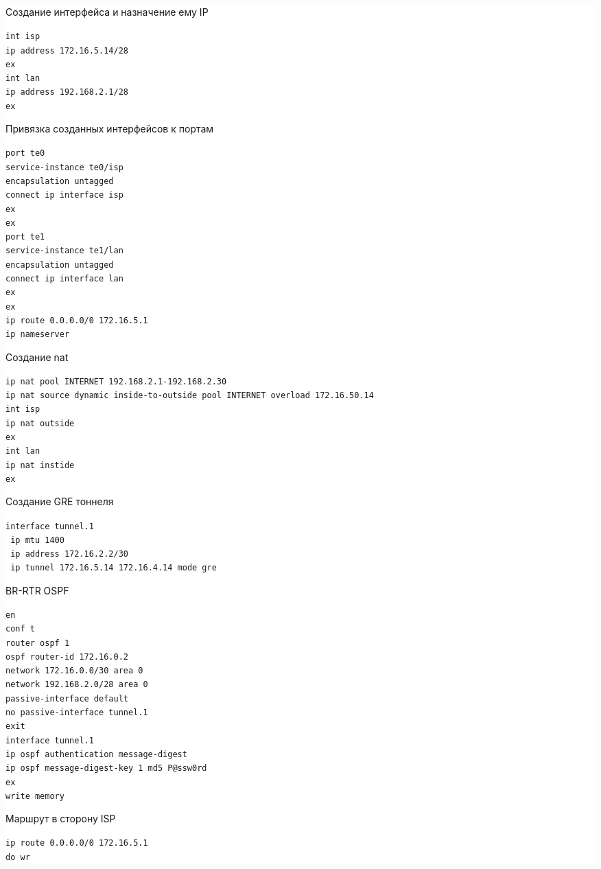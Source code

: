 Создание интерфейса и назначение ему IP
```
int isp
ip address 172.16.5.14/28
ex
int lan
ip address 192.168.2.1/28
ex
```
Привязка созданных интерфейсов к портам
```
port te0
service-instance te0/isp
encapsulation untagged
connect ip interface isp
ex
ex
port te1
service-instance te1/lan
encapsulation untagged
connect ip interface lan
ex
ex
ip route 0.0.0.0/0 172.16.5.1
ip nameserver

```
Создание nat
```
ip nat pool INTERNET 192.168.2.1-192.168.2.30
ip nat source dynamic inside-to-outside pool INTERNET overload 172.16.50.14
int isp
ip nat outside
ex
int lan
ip nat instide
ex
```
Создание GRE тоннеля
```
interface tunnel.1
 ip mtu 1400
 ip address 172.16.2.2/30
 ip tunnel 172.16.5.14 172.16.4.14 mode gre
 ```
 BR-RTR OSPF
```
en
conf t
router ospf 1
ospf router-id 172.16.0.2
network 172.16.0.0/30 area 0
network 192.168.2.0/28 area 0
passive-interface default
no passive-interface tunnel.1
exit
interface tunnel.1
ip ospf authentication message-digest
ip ospf message-digest-key 1 md5 P@ssw0rd
ex
write memory
```
Маршрут в сторону ISP
```
ip route 0.0.0.0/0 172.16.5.1
do wr
```